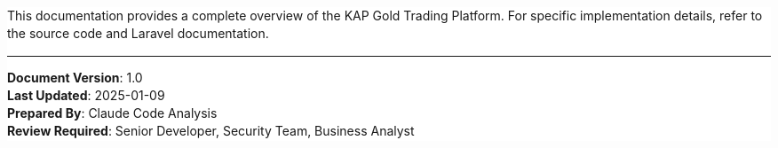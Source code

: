 This documentation provides a complete overview of the KAP Gold Trading Platform. For specific implementation details, refer to the source code and Laravel documentation.

---

**Document Version**: 1.0  
**Last Updated**: 2025-01-09  
**Prepared By**: Claude Code Analysis  
**Review Required**: Senior Developer, Security Team, Business Analyst